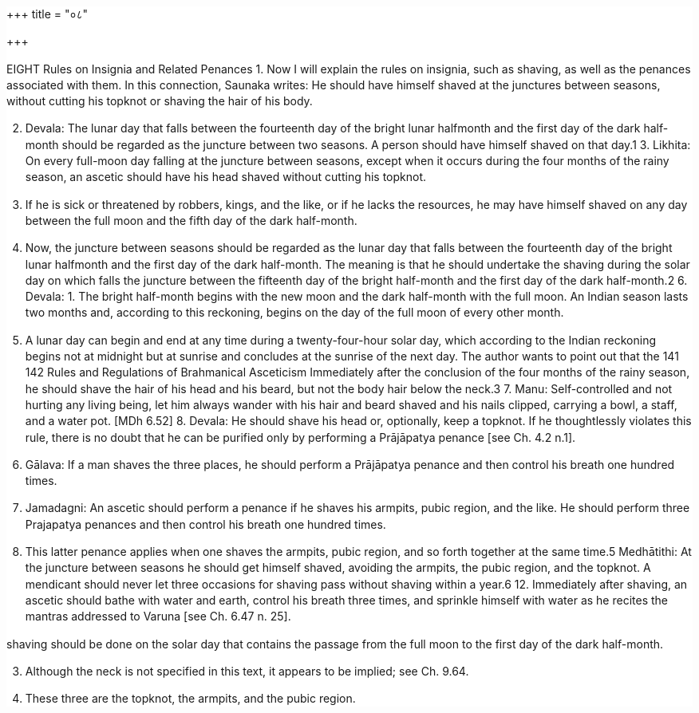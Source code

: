 +++
title = "०८"

+++

EIGHT Rules on Insignia and Related Penances 1. Now I will explain the rules on insignia, such as shaving, as well as the penances associated with them. In this connection, Saunaka writes: He should have himself shaved at the junctures between seasons, without cutting his topknot or shaving the hair of his body.

2. Devala: The lunar day that falls between the fourteenth day of the bright lunar halfmonth and the first day of the dark half-month should be regarded as the juncture between two seasons. A person should have himself shaved on that day.1 3. Likhita: On every full-moon day falling at the juncture between seasons, except when it occurs during the four months of the rainy season, an ascetic should have his head shaved without cutting his topknot.

4. If he is sick or threatened by robbers, kings, and the like, or if he lacks the resources, he may have himself shaved on any day between the full moon and the fifth day of the dark half-month.

5. Now, the juncture between seasons should be regarded as the lunar day that falls between the fourteenth day of the bright lunar halfmonth and the first day of the dark half-month. The meaning is that he should undertake the shaving during the solar day on which falls the juncture between the fifteenth day of the bright half-month and the first day of the dark half-month.2 6. Devala: 1. The bright half-month begins with the new moon and the dark half-month with the full moon. An Indian season lasts two months and, according to this reckoning, begins on the day of the full moon of every other month.

2. A lunar day can begin and end at any time during a twenty-four-hour solar day, which according to the Indian reckoning begins not at midnight but at sunrise and concludes at the sunrise of the next day. The author wants to point out that the 141 142 Rules and Regulations of Brahmanical Asceticism Immediately after the conclusion of the four months of the rainy season, he should shave the hair of his head and his beard, but not the body hair below the neck.3 7. Manu: Self-controlled and not hurting any living being, let him always wander with his hair and beard shaved and his nails clipped, carrying a bowl, a staff, and a water pot. [MDh 6.52] 8. Devala: He should shave his head or, optionally, keep a topknot. If he thoughtlessly violates this rule, there is no doubt that he can be purified only by performing a Prājāpatya penance [see Ch. 4.2 n.1].

9. Gālava: If a man shaves the three places, he should perform a Prājāpatya penance and then control his breath one hundred times.

10. Jamadagni: An ascetic should perform a penance if he shaves his armpits, pubic region, and the like. He should perform three Prajapatya penances and then control his breath one hundred times.

11. This latter penance applies when one shaves the armpits, pubic region, and so forth together at the same time.5 Medhātithi: At the juncture between seasons he should get himself shaved, avoiding the armpits, the pubic region, and the topknot. A mendicant should never let three occasions for shaving pass without shaving within a year.6 12. Immediately after shaving, an ascetic should bathe with water and earth, control his breath three times, and sprinkle himself with water as he recites the mantras addressed to Varuna [see Ch. 6.47 n. 25].

shaving should be done on the solar day that contains the passage from the full moon to the first day of the dark half-month.

3. Although the neck is not specified in this text, it appears to be implied; see Ch. 9.64.

4. These three are the topknot, the armpits, and the pubic region.
